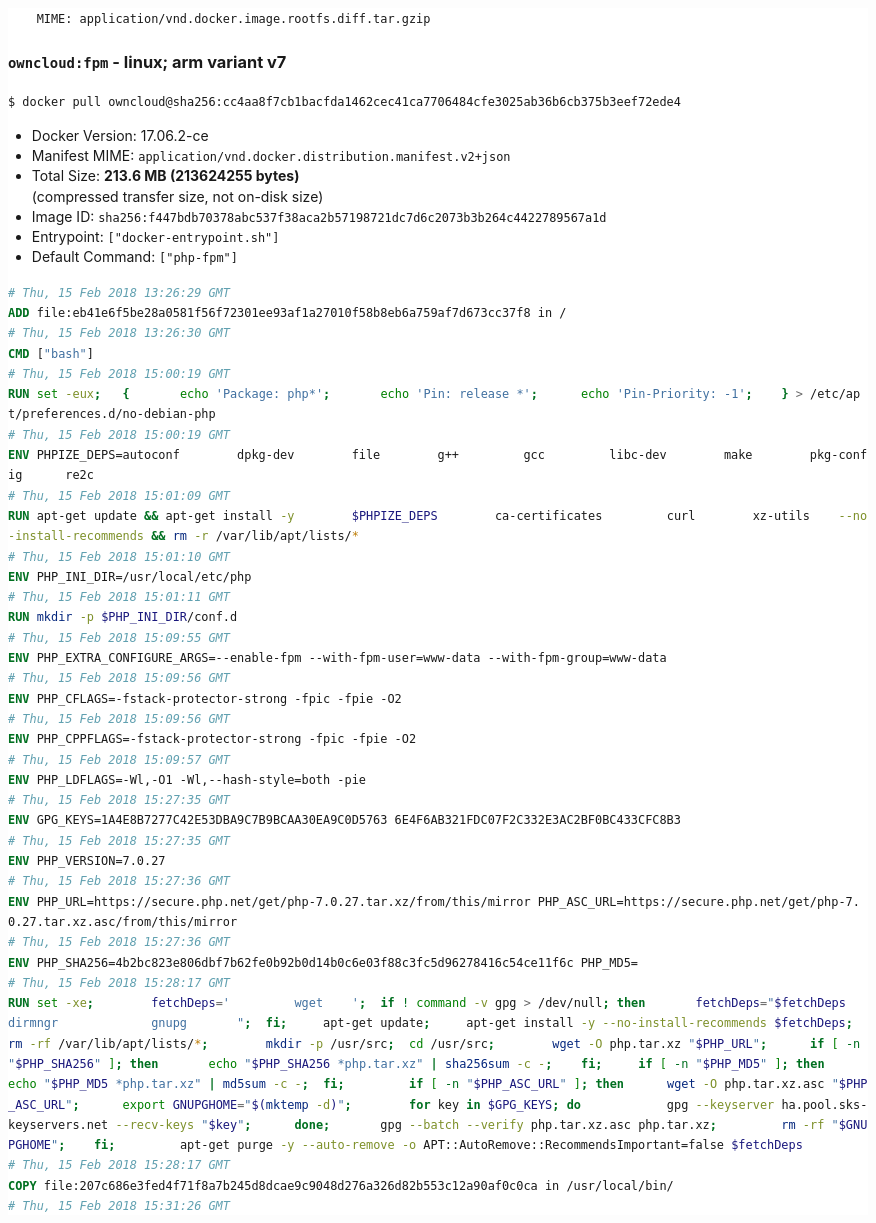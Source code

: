		MIME: application/vnd.docker.image.rootfs.diff.tar.gzip

### `owncloud:fpm` - linux; arm variant v7

```console
$ docker pull owncloud@sha256:cc4aa8f7cb1bacfda1462cec41ca7706484cfe3025ab36b6cb375b3eef72ede4
```

-	Docker Version: 17.06.2-ce
-	Manifest MIME: `application/vnd.docker.distribution.manifest.v2+json`
-	Total Size: **213.6 MB (213624255 bytes)**  
	(compressed transfer size, not on-disk size)
-	Image ID: `sha256:f447bdb70378abc537f38aca2b57198721dc7d6c2073b3b264c4422789567a1d`
-	Entrypoint: `["docker-entrypoint.sh"]`
-	Default Command: `["php-fpm"]`

```dockerfile
# Thu, 15 Feb 2018 13:26:29 GMT
ADD file:eb41e6f5be28a0581f56f72301ee93af1a27010f58b8eb6a759af7d673cc37f8 in / 
# Thu, 15 Feb 2018 13:26:30 GMT
CMD ["bash"]
# Thu, 15 Feb 2018 15:00:19 GMT
RUN set -eux; 	{ 		echo 'Package: php*'; 		echo 'Pin: release *'; 		echo 'Pin-Priority: -1'; 	} > /etc/apt/preferences.d/no-debian-php
# Thu, 15 Feb 2018 15:00:19 GMT
ENV PHPIZE_DEPS=autoconf 		dpkg-dev 		file 		g++ 		gcc 		libc-dev 		make 		pkg-config 		re2c
# Thu, 15 Feb 2018 15:01:09 GMT
RUN apt-get update && apt-get install -y 		$PHPIZE_DEPS 		ca-certificates 		curl 		xz-utils 	--no-install-recommends && rm -r /var/lib/apt/lists/*
# Thu, 15 Feb 2018 15:01:10 GMT
ENV PHP_INI_DIR=/usr/local/etc/php
# Thu, 15 Feb 2018 15:01:11 GMT
RUN mkdir -p $PHP_INI_DIR/conf.d
# Thu, 15 Feb 2018 15:09:55 GMT
ENV PHP_EXTRA_CONFIGURE_ARGS=--enable-fpm --with-fpm-user=www-data --with-fpm-group=www-data
# Thu, 15 Feb 2018 15:09:56 GMT
ENV PHP_CFLAGS=-fstack-protector-strong -fpic -fpie -O2
# Thu, 15 Feb 2018 15:09:56 GMT
ENV PHP_CPPFLAGS=-fstack-protector-strong -fpic -fpie -O2
# Thu, 15 Feb 2018 15:09:57 GMT
ENV PHP_LDFLAGS=-Wl,-O1 -Wl,--hash-style=both -pie
# Thu, 15 Feb 2018 15:27:35 GMT
ENV GPG_KEYS=1A4E8B7277C42E53DBA9C7B9BCAA30EA9C0D5763 6E4F6AB321FDC07F2C332E3AC2BF0BC433CFC8B3
# Thu, 15 Feb 2018 15:27:35 GMT
ENV PHP_VERSION=7.0.27
# Thu, 15 Feb 2018 15:27:36 GMT
ENV PHP_URL=https://secure.php.net/get/php-7.0.27.tar.xz/from/this/mirror PHP_ASC_URL=https://secure.php.net/get/php-7.0.27.tar.xz.asc/from/this/mirror
# Thu, 15 Feb 2018 15:27:36 GMT
ENV PHP_SHA256=4b2bc823e806dbf7b62fe0b92b0d14b0c6e03f88c3fc5d96278416c54ce11f6c PHP_MD5=
# Thu, 15 Feb 2018 15:28:17 GMT
RUN set -xe; 		fetchDeps=' 		wget 	'; 	if ! command -v gpg > /dev/null; then 		fetchDeps="$fetchDeps 			dirmngr 			gnupg 		"; 	fi; 	apt-get update; 	apt-get install -y --no-install-recommends $fetchDeps; 	rm -rf /var/lib/apt/lists/*; 		mkdir -p /usr/src; 	cd /usr/src; 		wget -O php.tar.xz "$PHP_URL"; 		if [ -n "$PHP_SHA256" ]; then 		echo "$PHP_SHA256 *php.tar.xz" | sha256sum -c -; 	fi; 	if [ -n "$PHP_MD5" ]; then 		echo "$PHP_MD5 *php.tar.xz" | md5sum -c -; 	fi; 		if [ -n "$PHP_ASC_URL" ]; then 		wget -O php.tar.xz.asc "$PHP_ASC_URL"; 		export GNUPGHOME="$(mktemp -d)"; 		for key in $GPG_KEYS; do 			gpg --keyserver ha.pool.sks-keyservers.net --recv-keys "$key"; 		done; 		gpg --batch --verify php.tar.xz.asc php.tar.xz; 		rm -rf "$GNUPGHOME"; 	fi; 		apt-get purge -y --auto-remove -o APT::AutoRemove::RecommendsImportant=false $fetchDeps
# Thu, 15 Feb 2018 15:28:17 GMT
COPY file:207c686e3fed4f71f8a7b245d8dcae9c9048d276a326d82b553c12a90af0c0ca in /usr/local/bin/ 
# Thu, 15 Feb 2018 15:31:26 GMT
```
